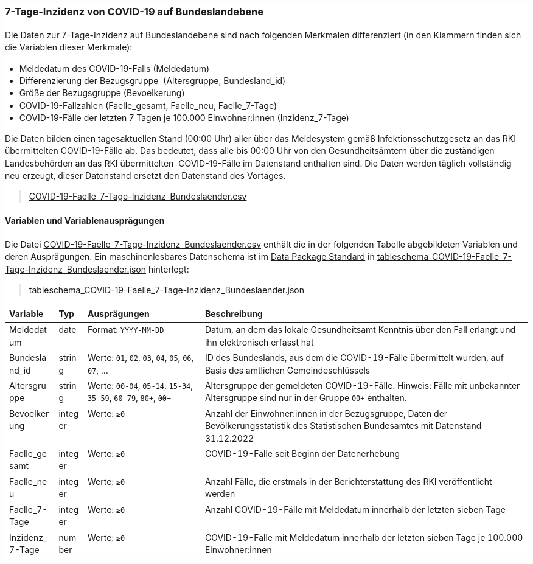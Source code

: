 




### 7-Tage-Inzidenz von COVID-19 auf Bundeslandebene

Die Daten zur 7-Tage-Inzidenz auf Bundeslandebene sind nach folgenden Merkmalen differenziert (in den Klammern finden sich die Variablen dieser Merkmale):

- Meldedatum des COVID-19-Falls (Meldedatum)
- Differenzierung der Bezugsgruppe  (Altersgruppe, Bundesland_id)
- Größe der Bezugsgruppe (Bevoelkerung)
- COVID-19-Fallzahlen (Faelle_gesamt, Faelle_neu, Faelle_7-Tage)
- COVID-19-Fälle der letzten 7 Tagen je 100.000 Einwohner:innen (Inzidenz_7-Tage)

Die Daten bilden einen tagesaktuellen Stand (00:00 Uhr) aller über das Meldesystem gemäß Infektionsschutzgesetz an das RKI übermittelten COVID-19-Fälle ab. Das bedeutet, dass alle bis 00:00 Uhr von den Gesundheitsämtern über die zuständigen Landesbehörden an das RKI übermittelten  COVID-19-Fälle im Datenstand enthalten sind. Die Daten werden täglich vollständig neu erzeugt, dieser Datenstand ersetzt den Datenstand des Vortages.

> [COVID-19-Faelle_7-Tage-Inzidenz_Bundeslaender.csv](https://github.com/robert-koch-institut/COVID-19_7-Tage-Inzidenz_in_Deutschland/blob/main/COVID-19-Faelle_7-Tage-Inzidenz_Bundeslaender.csv)

#### Variablen und Variablenausprägungen



Die Datei [COVID-19-Faelle_7-Tage-Inzidenz_Bundeslaender.csv](https://github.com/robert-koch-institut/COVID-19_7-Tage-Inzidenz_in_Deutschland/blob/main/COVID-19-Faelle_7-Tage-Inzidenz_Bundeslaender.csv) enthält die in der folgenden Tabelle abgebildeten Variablen und deren Ausprägungen. Ein maschinenlesbares Datenschema ist im [Data Package Standard](https://datapackage.org/) in [tableschema_COVID-19-Faelle_7-Tage-Inzidenz_Bundeslaender.json](https://github.com/robert-koch-institut/COVID-19_7-Tage-Inzidenz_in_Deutschland/blob/main/Metadaten/schemas/tableschema_COVID-19-Faelle_7-Tage-Inzidenz_Bundeslaender.json) hinterlegt:
> [tableschema_COVID-19-Faelle_7-Tage-Inzidenz_Bundeslaender.json](https://github.com/robert-koch-institut/COVID-19_7-Tage-Inzidenz_in_Deutschland/blob/main/Metadaten/schemas/tableschema_COVID-19-Faelle_7-Tage-Inzidenz_Bundeslaender.json)


| Variable        | Typ     | Ausprägungen                                                     | Beschreibung                                                                                                                            |
|:----------------|:--------|:-----------------------------------------------------------------|:----------------------------------------------------------------------------------------------------------------------------------------|
| Meldedatum      | date    | Format: `YYYY-MM-DD`                                             | Datum, an dem das lokale Gesundheitsamt Kenntnis über den Fall erlangt und ihn elektronisch erfasst hat                                 |
| Bundesland_id   | string  | Werte: `01`, `02`, `03`, `04`, `05`, `06`, `07`, …               | ID des Bundeslands, aus dem die COVID-19-Fälle übermittelt wurden, auf Basis des amtlichen Gemeindeschlüssels                           |
| Altersgruppe    | string  | Werte: `00-04`, `05-14`, `15-34`, `35-59`, `60-79`, `80+`, `00+` | Altersgruppe der gemeldeten COVID-19-Fälle. Hinweis: Fälle mit unbekannter Altersgruppe sind nur in der Gruppe `00+` enthalten.         |
| Bevoelkerung    | integer | Werte: `≥0`                                                      | Anzahl der Einwohner:innen in der Bezugsgruppe, Daten der Bevölkerungsstatistik des Statistischen Bundesamtes mit Datenstand 31.12.2022 |
| Faelle_gesamt   | integer | Werte: `≥0`                                                      | COVID-19-Fälle seit Beginn der Datenerhebung                                                                                            |
| Faelle_neu      | integer | Werte: `≥0`                                                      | Anzahl Fälle, die erstmals in der Berichterstattung des RKI veröffentlicht werden                                                       |
| Faelle_7-Tage   | integer | Werte: `≥0`                                                      | Anzahl COVID-19-Fälle mit Meldedatum innerhalb der letzten sieben Tage                                                                  |
| Inzidenz_7-Tage | number  | Werte: `≥0`                                                      | COVID-19-Fälle mit Meldedatum innerhalb der letzten sieben Tage je 100.000 Einwohner:innen                                              |

